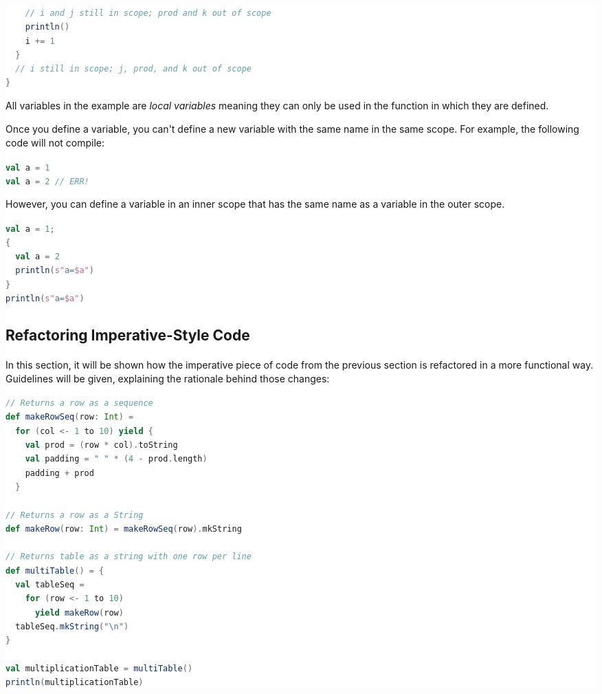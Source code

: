 ```scala
    // i and j still in scope; prod and k out of scope
    println()
    i += 1
  }
  // i still in scope; j, prod, and k out of scope
}
```

All variables in the example are *local variables* meaning they can only be used in the function in which they are defined.

Once you define a variable, you can't define a new variable with the same name in the same scope. For example, the following code will not compile:

```scala
val a = 1
val a = 2 // ERR!
```

However, you can define a variable in an inner scope that has the same name as a variable in the outer scope.
```scala
val a = 1;
{
  val a = 2
  println(s"a=$a")
}
println(s"a=$a")
```

## Refactoring Imperative-Style Code
In this section, it will be shown how the imperative piece of code from the previous section is refactored in a more functional way. Guidelines will be given, explaining the rationale behind those changes:

```scala
// Returns a row as a sequence
def makeRowSeq(row: Int) =
  for (col <- 1 to 10) yield {
    val prod = (row * col).toString
    val padding = " " * (4 - prod.length)
    padding + prod
  }

// Returns a row as a String
def makeRow(row: Int) = makeRowSeq(row).mkString

// Returns table as a string with one row per line
def multiTable() = {
  val tableSeq =
    for (row <- 1 to 10)
      yield makeRow(row)
  tableSeq.mkString("\n")
}

val multiplicationTable = multiTable()
println(multiplicationTable)
```
